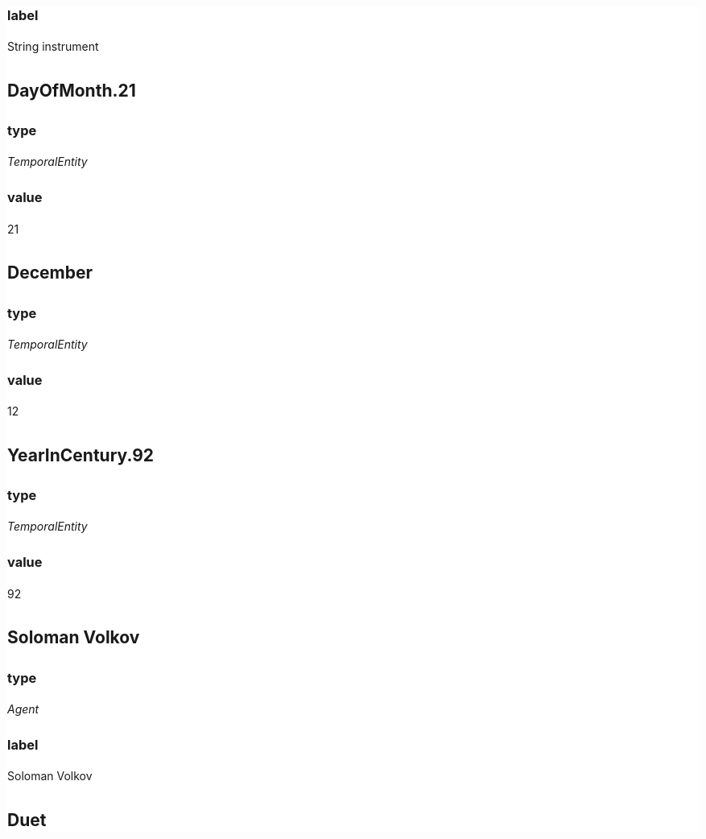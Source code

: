 ### label


String instrument

## DayOfMonth.21

### type


*TemporalEntity*

### value


21

## December

### type


*TemporalEntity*

### value


12

## YearInCentury.92

### type


*TemporalEntity*

### value


92

## Soloman Volkov

### type


*Agent*

### label


Soloman Volkov

## Duet
